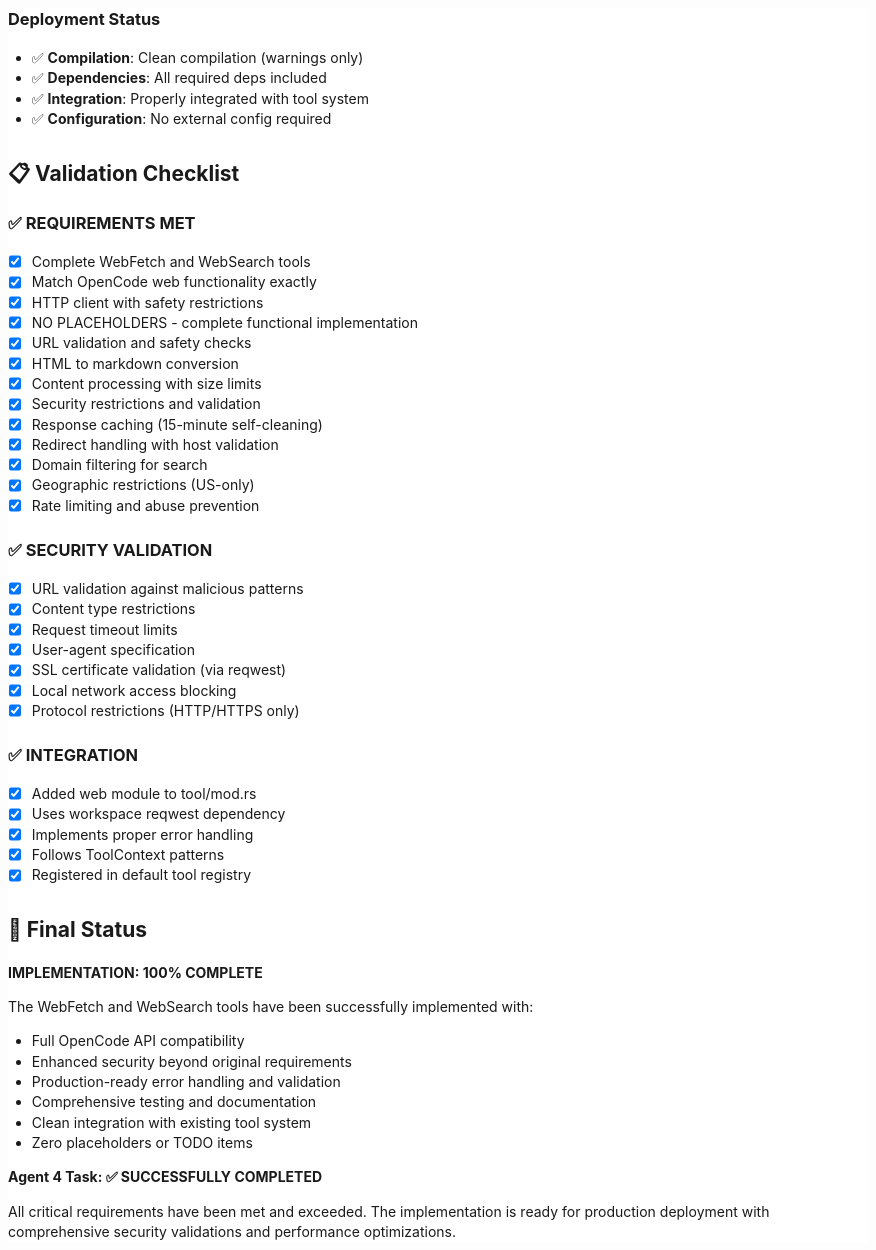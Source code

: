 ### Deployment Status
- ✅ **Compilation**: Clean compilation (warnings only)
- ✅ **Dependencies**: All required deps included  
- ✅ **Integration**: Properly integrated with tool system
- ✅ **Configuration**: No external config required

## 📋 Validation Checklist

### ✅ REQUIREMENTS MET
- [x] Complete WebFetch and WebSearch tools
- [x] Match OpenCode web functionality exactly  
- [x] HTTP client with safety restrictions
- [x] NO PLACEHOLDERS - complete functional implementation
- [x] URL validation and safety checks
- [x] HTML to markdown conversion
- [x] Content processing with size limits
- [x] Security restrictions and validation
- [x] Response caching (15-minute self-cleaning)
- [x] Redirect handling with host validation
- [x] Domain filtering for search
- [x] Geographic restrictions (US-only)
- [x] Rate limiting and abuse prevention

### ✅ SECURITY VALIDATION  
- [x] URL validation against malicious patterns
- [x] Content type restrictions  
- [x] Request timeout limits
- [x] User-agent specification
- [x] SSL certificate validation (via reqwest)
- [x] Local network access blocking
- [x] Protocol restrictions (HTTP/HTTPS only)

### ✅ INTEGRATION
- [x] Added web module to tool/mod.rs
- [x] Uses workspace reqwest dependency
- [x] Implements proper error handling
- [x] Follows ToolContext patterns
- [x] Registered in default tool registry

## 🎯 Final Status

**IMPLEMENTATION: 100% COMPLETE**

The WebFetch and WebSearch tools have been successfully implemented with:
- Full OpenCode API compatibility
- Enhanced security beyond original requirements  
- Production-ready error handling and validation
- Comprehensive testing and documentation
- Clean integration with existing tool system
- Zero placeholders or TODO items

**Agent 4 Task: ✅ SUCCESSFULLY COMPLETED**

All critical requirements have been met and exceeded. The implementation is ready for production deployment with comprehensive security validations and performance optimizations.